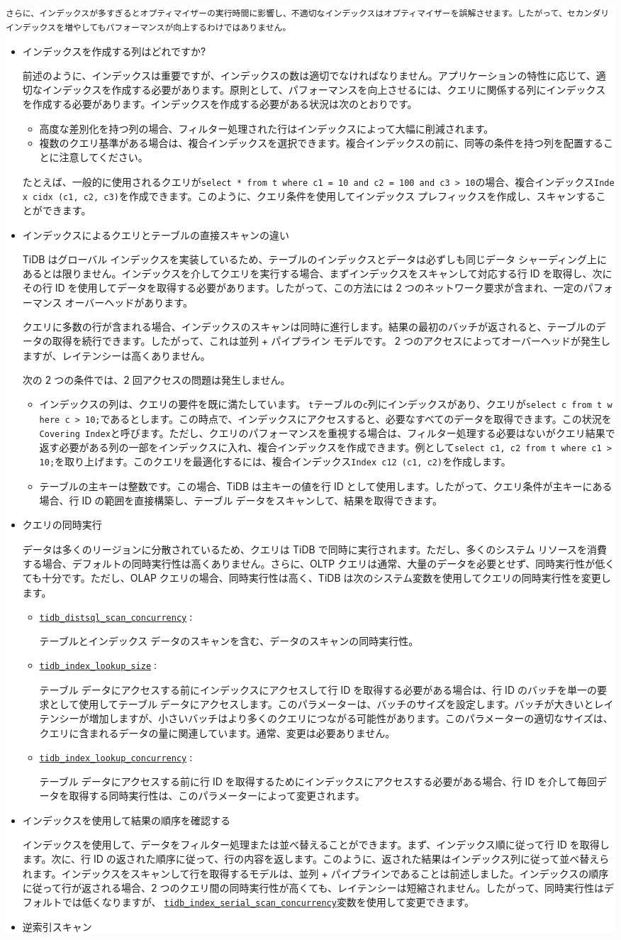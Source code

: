     さらに、インデックスが多すぎるとオプティマイザーの実行時間に影響し、不適切なインデックスはオプティマイザーを誤解させます。したがって、セカンダリ インデックスを増やしてもパフォーマンスが向上するわけではありません。

-   インデックスを作成する列はどれですか?

    前述のように、インデックスは重要ですが、インデックスの数は適切でなければなりません。アプリケーションの特性に応じて、適切なインデックスを作成する必要があります。原則として、パフォーマンスを向上させるには、クエリに関係する列にインデックスを作成する必要があります。インデックスを作成する必要がある状況は次のとおりです。

    -   高度な差別化を持つ列の場合、フィルター処理された行はインデックスによって大幅に削減されます。
    -   複数のクエリ基準がある場合は、複合インデックスを選択できます。複合インデックスの前に、同等の条件を持つ列を配置することに注意してください。

    たとえば、一般的に使用されるクエリが`select * from t where c1 = 10 and c2 = 100 and c3 > 10`の場合、複合インデックス`Index cidx (c1, c2, c3)`を作成できます。このように、クエリ条件を使用してインデックス プレフィックスを作成し、スキャンすることができます。

-   インデックスによるクエリとテーブルの直接スキャンの違い

    TiDB はグローバル インデックスを実装しているため、テーブルのインデックスとデータは必ずしも同じデータ シャーディング上にあるとは限りません。インデックスを介してクエリを実行する場合、まずインデックスをスキャンして対応する行 ID を取得し、次にその行 ID を使用してデータを取得する必要があります。したがって、この方法には 2 つのネットワーク要求が含まれ、一定のパフォーマンス オーバーヘッドがあります。

    クエリに多数の行が含まれる場合、インデックスのスキャンは同時に進行します。結果の最初のバッチが返されると、テーブルのデータの取得を続行できます。したがって、これは並列 + パイプライン モデルです。 2 つのアクセスによってオーバーヘッドが発生しますが、レイテンシーは高くありません。

    次の 2 つの条件では、2 回アクセスの問題は発生しません。

    -   インデックスの列は、クエリの要件を既に満たしています。 `t`テーブルの`c`列にインデックスがあり、クエリが`select c from t where c > 10;`であるとします。この時点で、インデックスにアクセスすると、必要なすべてのデータを取得できます。この状況を`Covering Index`と呼びます。ただし、クエリのパフォーマンスを重視する場合は、フィルター処理する必要はないがクエリ結果で返す必要がある列の一部をインデックスに入れ、複合インデックスを作成できます。例として`select c1, c2 from t where c1 > 10;`を取り上げます。このクエリを最適化するには、複合インデックス`Index c12 (c1, c2)`を作成します。

    -   テーブルの主キーは整数です。この場合、TiDB は主キーの値を行 ID として使用します。したがって、クエリ条件が主キーにある場合、行 ID の範囲を直接構築し、テーブル データをスキャンして、結果を取得できます。

-   クエリの同時実行

    データは多くのリージョンに分散されているため、クエリは TiDB で同時に実行されます。ただし、多くのシステム リソースを消費する場合、デフォルトの同時実行性は高くありません。さらに、OLTP クエリは通常、大量のデータを必要とせず、同時実行性が低くても十分です。ただし、OLAP クエリの場合、同時実行性は高く、TiDB は次のシステム変数を使用してクエリの同時実行性を変更します。

    -   [`tidb_distsql_scan_concurrency`](/system-variables.md#tidb_distsql_scan_concurrency) :

        テーブルとインデックス データのスキャンを含む、データのスキャンの同時実行性。

    -   [`tidb_index_lookup_size`](/system-variables.md#tidb_index_lookup_size) :

        テーブル データにアクセスする前にインデックスにアクセスして行 ID を取得する必要がある場合は、行 ID のバッチを単一の要求として使用してテーブル データにアクセスします。このパラメーターは、バッチのサイズを設定します。バッチが大きいとレイテンシーが増加しますが、小さいバッチはより多くのクエリにつながる可能性があります。このパラメーターの適切なサイズは、クエリに含まれるデータの量に関連しています。通常、変更は必要ありません。

    -   [`tidb_index_lookup_concurrency`](/system-variables.md#tidb_index_lookup_concurrency) :

        テーブル データにアクセスする前に行 ID を取得するためにインデックスにアクセスする必要がある場合、行 ID を介して毎回データを取得する同時実行性は、このパラメーターによって変更されます。

-   インデックスを使用して結果の順序を確認する

    インデックスを使用して、データをフィルター処理または並べ替えることができます。まず、インデックス順に従って行 ID を取得します。次に、行 ID の返された順序に従って、行の内容を返します。このように、返された結果はインデックス列に従って並べ替えられます。インデックスをスキャンして行を取得するモデルは、並列 + パイプラインであることは前述しました。インデックスの順序に従って行が返される場合、2 つのクエリ間の同時実行性が高くても、レイテンシーは短縮されません。したがって、同時実行性はデフォルトでは低くなりますが、 [`tidb_index_serial_scan_concurrency`](/system-variables.md#tidb_index_serial_scan_concurrency)変数を使用して変更できます。

-   逆索引スキャン
